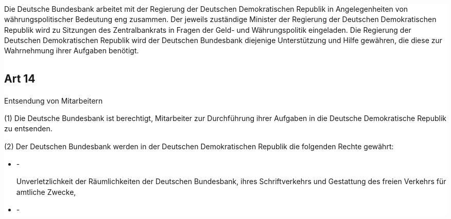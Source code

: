 <div>

<div class="jnhtml">

<div>

<div class="jurAbsatz">

Die Deutsche Bundesbank arbeitet mit der Regierung der Deutschen
Demokratischen Republik in Angelegenheiten von währungspolitischer
Bedeutung eng zusammen. Der jeweils zuständige Minister der Regierung
der Deutschen Demokratischen Republik wird zu Sitzungen des
Zentralbankrats in Fragen der Geld- und Währungspolitik eingeladen. Die
Regierung der Deutschen Demokratischen Republik wird der Deutschen
Bundesbank diejenige Unterstützung und Hilfe gewähren, die diese zur
Wahrnehmung ihrer Aufgaben benötigt.

</div>

</div>

</div>

</div>

<span id="BJNR205489990BJNG001800301.html"></span>

## Art 14  
Entsendung von Mitarbeitern

<div>

<div class="jnhtml">

<div>

<div class="jurAbsatz">

(1) Die Deutsche Bundesbank ist berechtigt, Mitarbeiter zur Durchführung
ihrer Aufgaben in die Deutsche Demokratische Republik zu entsenden.

</div>

<div class="jurAbsatz">

(2) Der Deutschen Bundesbank werden in der Deutschen Demokratischen
Republik die folgenden Rechte gewährt:

  - \-
    
    <div style="">
    
    Unverletzlichkeit der Räumlichkeiten der Deutschen Bundesbank, ihres
    Schriftverkehrs und Gestattung des freien Verkehrs für amtliche
    Zwecke,
    
    </div>

  - \-
    
    <div style="">
    